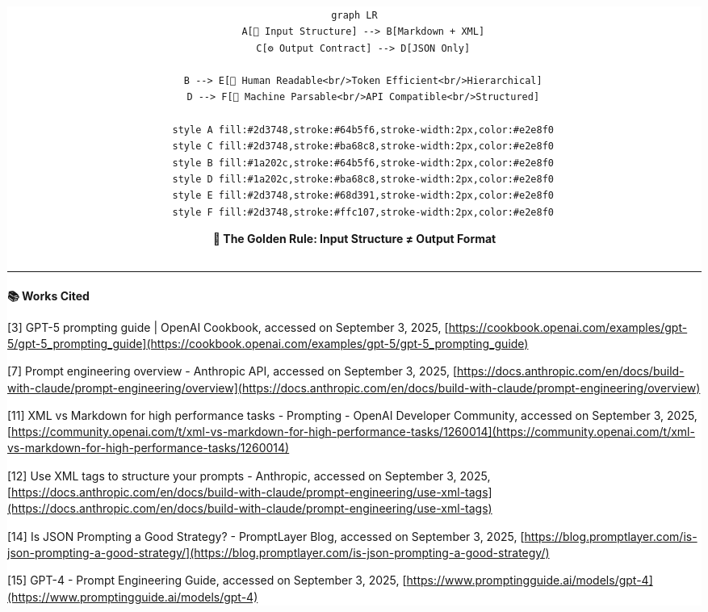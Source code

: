 <div align="center" style="margin: 30px 0;">

```mermaid
graph LR
   A[📝 Input Structure] --> B[Markdown + XML]
   C[⚙️ Output Contract] --> D[JSON Only]
   
   B --> E[🎯 Human Readable<br/>Token Efficient<br/>Hierarchical]
   D --> F[🔧 Machine Parsable<br/>API Compatible<br/>Structured]
   
   style A fill:#2d3748,stroke:#64b5f6,stroke-width:2px,color:#e2e8f0
   style C fill:#2d3748,stroke:#ba68c8,stroke-width:2px,color:#e2e8f0
   style B fill:#1a202c,stroke:#64b5f6,stroke-width:2px,color:#e2e8f0
   style D fill:#1a202c,stroke:#ba68c8,stroke-width:2px,color:#e2e8f0
   style E fill:#2d3748,stroke:#68d391,stroke-width:2px,color:#e2e8f0
   style F fill:#2d3748,stroke:#ffc107,stroke-width:2px,color:#e2e8f0
```

**🎯 The Golden Rule: Input Structure ≠ Output Format**

</div>

---

#### 📚 Works Cited

<a id="3">[3]</a> GPT-5 prompting guide | OpenAI Cookbook, accessed on September 3, 2025, [https://cookbook.openai.com/examples/gpt-5/gpt-5_prompting_guide](https://cookbook.openai.com/examples/gpt-5/gpt-5_prompting_guide)

<a id="7">[7]</a> Prompt engineering overview - Anthropic API, accessed on September 3, 2025, [https://docs.anthropic.com/en/docs/build-with-claude/prompt-engineering/overview](https://docs.anthropic.com/en/docs/build-with-claude/prompt-engineering/overview)

<a id="11">[11]</a> XML vs Markdown for high performance tasks - Prompting - OpenAI Developer Community, accessed on September 3, 2025, [https://community.openai.com/t/xml-vs-markdown-for-high-performance-tasks/1260014](https://community.openai.com/t/xml-vs-markdown-for-high-performance-tasks/1260014)

<a id="12">[12]</a> Use XML tags to structure your prompts - Anthropic, accessed on September 3, 2025, [https://docs.anthropic.com/en/docs/build-with-claude/prompt-engineering/use-xml-tags](https://docs.anthropic.com/en/docs/build-with-claude/prompt-engineering/use-xml-tags)

<a id="14">[14]</a> Is JSON Prompting a Good Strategy? - PromptLayer Blog, accessed on September 3, 2025, [https://blog.promptlayer.com/is-json-prompting-a-good-strategy/](https://blog.promptlayer.com/is-json-prompting-a-good-strategy/)

<a id="15">[15]</a> GPT-4 - Prompt Engineering Guide, accessed on September 3, 2025, [https://www.promptingguide.ai/models/gpt-4](https://www.promptingguide.ai/models/gpt-4)